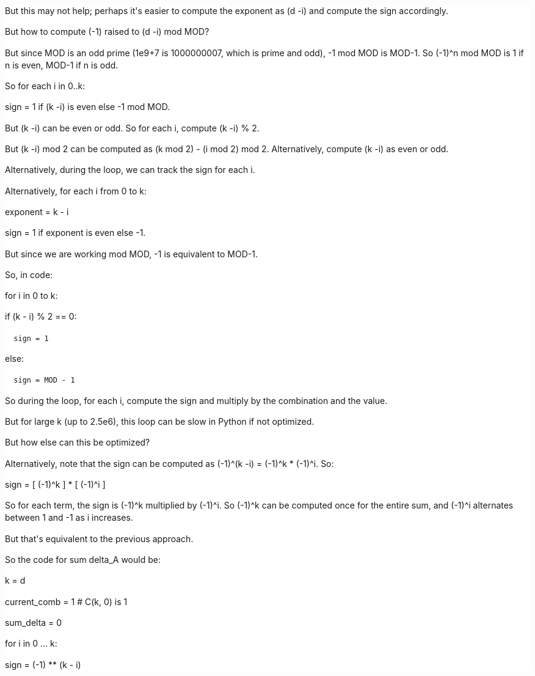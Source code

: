 But this may not help; perhaps it's easier to compute the exponent as (d -i) and compute the sign accordingly.

But how to compute (-1) raised to (d -i) mod MOD?

But since MOD is an odd prime (1e9+7 is 1000000007, which is prime and odd), -1 mod MOD is MOD-1. So (-1)^n mod MOD is 1 if n is even, MOD-1 if n is odd.

So for each i in 0..k:

   sign = 1 if (k -i) is even else -1 mod MOD.

But (k -i) can be even or odd. So for each i, compute (k -i) % 2.

But (k -i) mod 2 can be computed as (k mod 2) - (i mod 2) mod 2. Alternatively, compute (k -i) as even or odd.

Alternatively, during the loop, we can track the sign for each i.

Alternatively, for each i from 0 to k:

   exponent = k - i

   sign = 1 if exponent is even else -1.

But since we are working mod MOD, -1 is equivalent to MOD-1.

So, in code:

for i in 0 to k:

   if (k - i) % 2 == 0:

      sign = 1

   else:

      sign = MOD - 1

So during the loop, for each i, compute the sign and multiply by the combination and the value.

But for large k (up to 2.5e6), this loop can be slow in Python if not optimized.

But how else can this be optimized?

Alternatively, note that the sign can be computed as (-1)^(k -i) = (-1)^k * (-1)^i. So:

sign = [ (-1)^k ] * [ (-1)^i ]

So for each term, the sign is (-1)^k multiplied by (-1)^i. So (-1)^k can be computed once for the entire sum, and (-1)^i alternates between 1 and -1 as i increases.

But that's equivalent to the previous approach.

So the code for sum delta_A would be:

k = d

current_comb = 1  # C(k, 0) is 1

sum_delta = 0

for i in 0 ... k:

   sign = (-1) ** (k - i)
